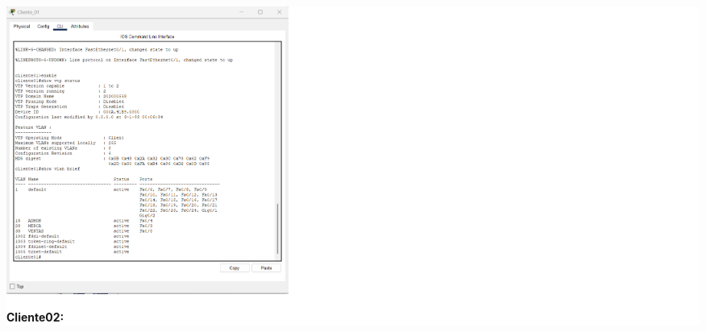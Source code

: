   <img src="./img/vlan_cliente01.png" alt="VLANs en Cliente01" width="350px">
</p>

**Cliente02:**
<p align="center">